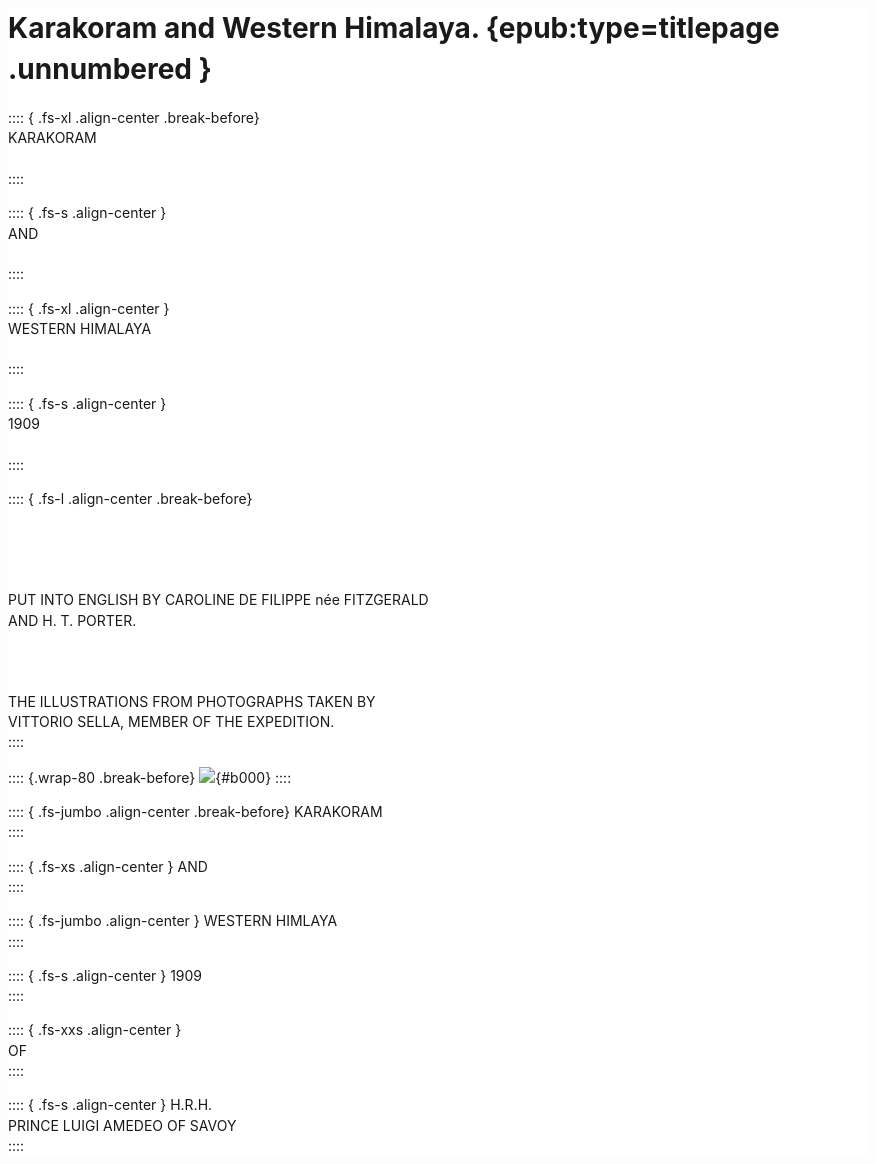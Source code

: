 
# Karakoram and Western Himalaya. {epub:type=titlepage .unnumbered }

:::: { .fs-xl .align-center .break-before}
<br />KARAKORAM<br /><br />
::::

:::: { .fs-s .align-center }
<br />AND<br /><br />
::::

:::: { .fs-xl .align-center }
<br />WESTERN HIMALAYA<br /><br />
::::

:::: { .fs-s .align-center }
<br />1909<br /><br />
::::


:::: { .fs-l .align-center .break-before}
<br /><br /><br /><br /><br />PUT INTO ENGLISH BY CAROLINE DE FILIPPE née FITZGERALD<br />
AND H. T. PORTER.<br /><br /><br /><br />
THE ILLUSTRATIONS FROM PHOTOGRAPHS TAKEN BY<br />
VITTORIO SELLA, MEMBER OF THE EXPEDITION.<br />
::::

:::: {.wrap-80 .break-before}
![](Karakoram_000.jpg ""){#b000}
::::

:::: { .fs-jumbo .align-center .break-before}
KARAKORAM<br />
::::

:::: { .fs-xs .align-center }
AND<br />
::::

:::: { .fs-jumbo .align-center }
WESTERN HIMLAYA<br />
::::

:::: { .fs-s .align-center }
1909<br />
::::

:::: { .fs-xxs .align-center }
<br />OF<br />
::::

:::: { .fs-s .align-center }
H.R.H.<br />
PRINCE LUIGI AMEDEO OF SAVOY<br />
::::
